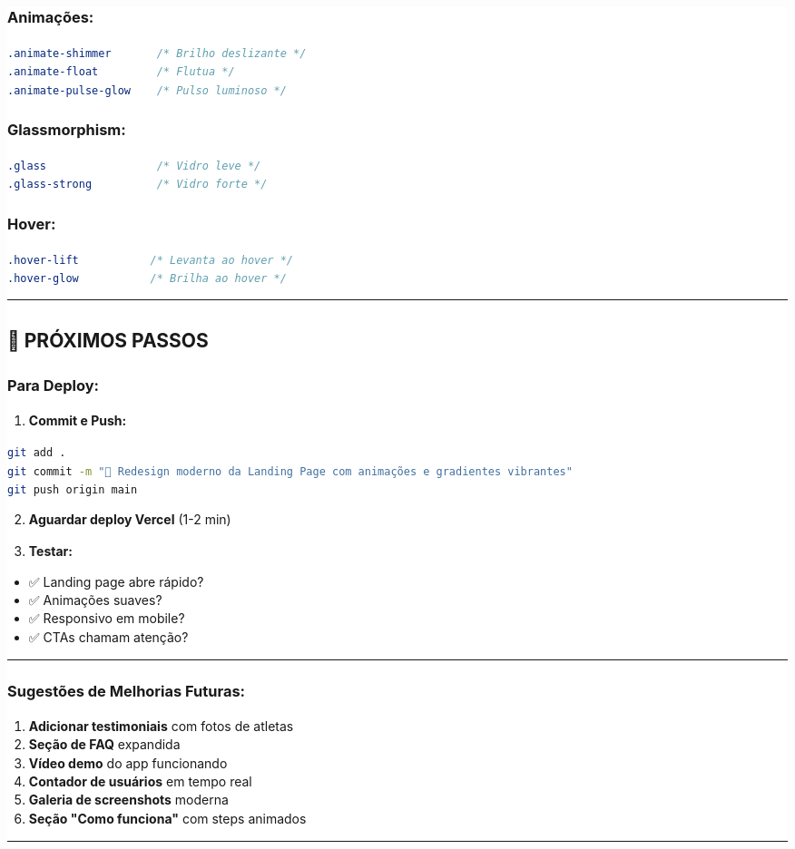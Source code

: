 ### **Animações:**
```css
.animate-shimmer       /* Brilho deslizante */
.animate-float         /* Flutua */
.animate-pulse-glow    /* Pulso luminoso */
```

### **Glassmorphism:**
```css
.glass                 /* Vidro leve */
.glass-strong          /* Vidro forte */
```

### **Hover:**
```css
.hover-lift           /* Levanta ao hover */
.hover-glow           /* Brilha ao hover */
```

---

## 🚀 PRÓXIMOS PASSOS

### **Para Deploy:**

1. **Commit e Push:**
```bash
git add .
git commit -m "🎨 Redesign moderno da Landing Page com animações e gradientes vibrantes"
git push origin main
```

2. **Aguardar deploy Vercel** (1-2 min)

3. **Testar:**
- ✅ Landing page abre rápido?
- ✅ Animações suaves?
- ✅ Responsivo em mobile?
- ✅ CTAs chamam atenção?

---

### **Sugestões de Melhorias Futuras:**

1. **Adicionar testimoniais** com fotos de atletas
2. **Seção de FAQ** expandida
3. **Vídeo demo** do app funcionando
4. **Contador de usuários** em tempo real
5. **Galeria de screenshots** moderna
6. **Seção "Como funciona"** com steps animados

---
